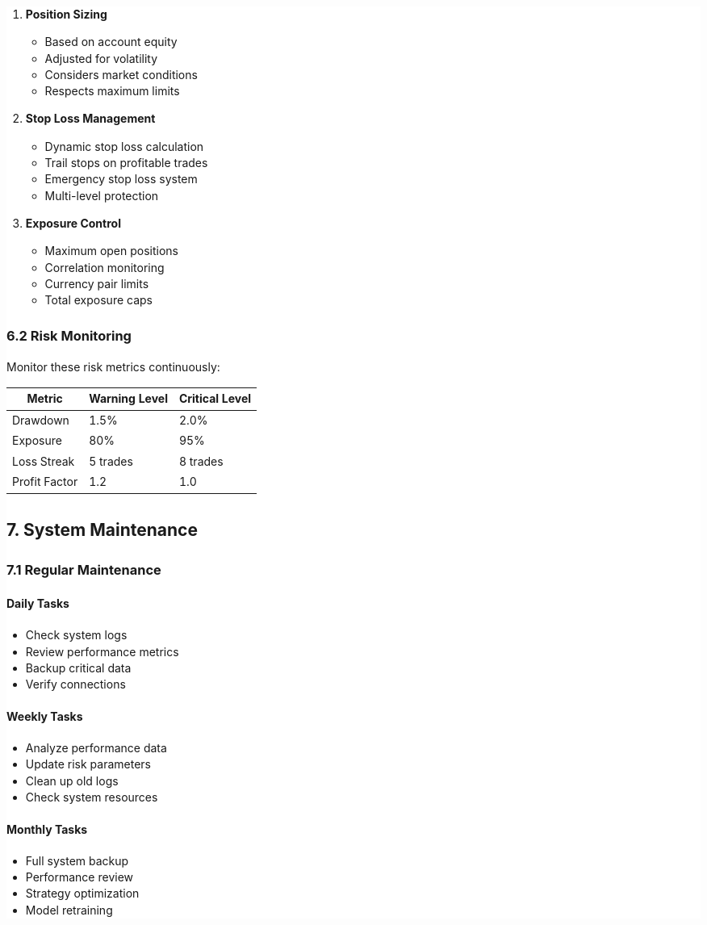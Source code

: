 1. **Position Sizing**
   - Based on account equity
   - Adjusted for volatility
   - Considers market conditions
   - Respects maximum limits

2. **Stop Loss Management**
   - Dynamic stop loss calculation
   - Trail stops on profitable trades
   - Emergency stop loss system
   - Multi-level protection

3. **Exposure Control**
   - Maximum open positions
   - Correlation monitoring
   - Currency pair limits
   - Total exposure caps

### 6.2 Risk Monitoring

Monitor these risk metrics continuously:

| Metric | Warning Level | Critical Level |
|--------|---------------|----------------|
| Drawdown | 1.5% | 2.0% |
| Exposure | 80% | 95% |
| Loss Streak | 5 trades | 8 trades |
| Profit Factor | 1.2 | 1.0 |

## 7. System Maintenance

### 7.1 Regular Maintenance

#### Daily Tasks
- Check system logs
- Review performance metrics
- Backup critical data
- Verify connections

#### Weekly Tasks
- Analyze performance data
- Update risk parameters
- Clean up old logs
- Check system resources

#### Monthly Tasks
- Full system backup
- Performance review
- Strategy optimization
- Model retraining
